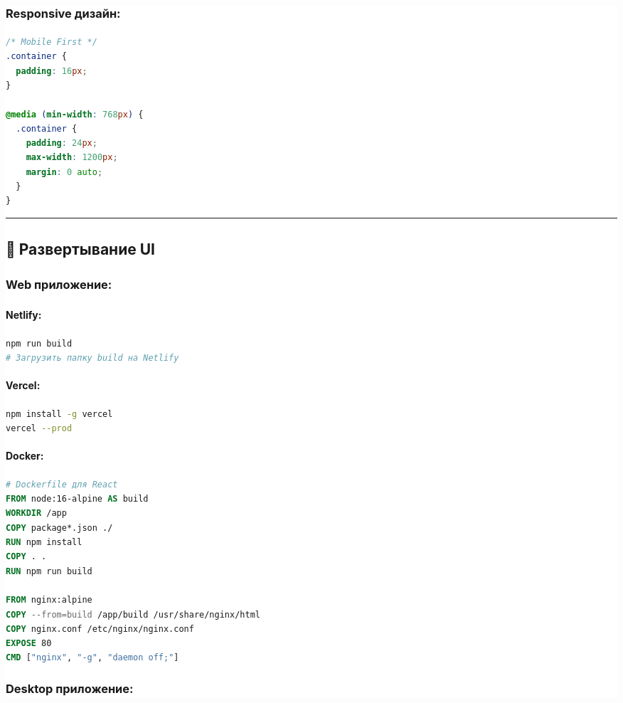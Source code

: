 ### Responsive дизайн:
```css
/* Mobile First */
.container {
  padding: 16px;
}

@media (min-width: 768px) {
  .container {
    padding: 24px;
    max-width: 1200px;
    margin: 0 auto;
  }
}
```

---

## 🚀 Развертывание UI

### Web приложение:

#### Netlify:
```bash
npm run build
# Загрузить папку build на Netlify
```

#### Vercel:
```bash
npm install -g vercel
vercel --prod
```

#### Docker:
```dockerfile
# Dockerfile для React
FROM node:16-alpine AS build
WORKDIR /app
COPY package*.json ./
RUN npm install
COPY . .
RUN npm run build

FROM nginx:alpine
COPY --from=build /app/build /usr/share/nginx/html
COPY nginx.conf /etc/nginx/nginx.conf
EXPOSE 80
CMD ["nginx", "-g", "daemon off;"]
```

### Desktop приложение:
